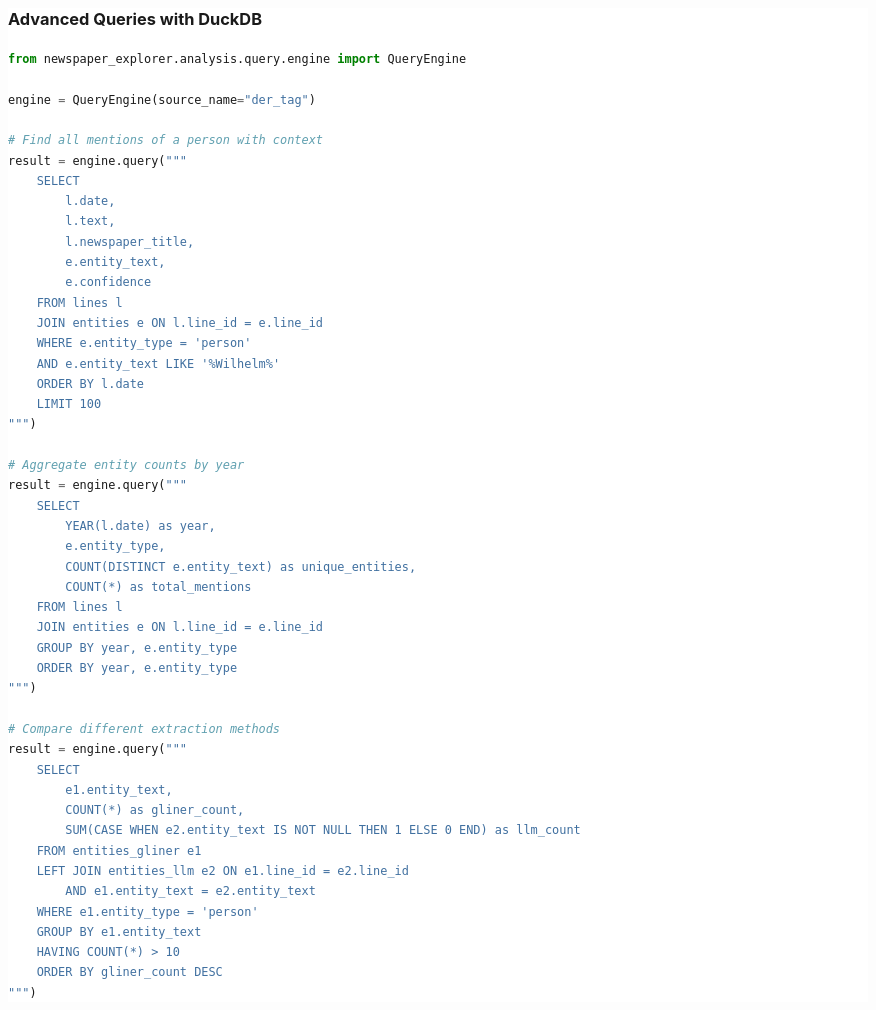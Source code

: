### Advanced Queries with DuckDB

```python
from newspaper_explorer.analysis.query.engine import QueryEngine

engine = QueryEngine(source_name="der_tag")

# Find all mentions of a person with context
result = engine.query("""
    SELECT 
        l.date,
        l.text,
        l.newspaper_title,
        e.entity_text,
        e.confidence
    FROM lines l
    JOIN entities e ON l.line_id = e.line_id
    WHERE e.entity_type = 'person' 
    AND e.entity_text LIKE '%Wilhelm%'
    ORDER BY l.date
    LIMIT 100
""")

# Aggregate entity counts by year
result = engine.query("""
    SELECT 
        YEAR(l.date) as year,
        e.entity_type,
        COUNT(DISTINCT e.entity_text) as unique_entities,
        COUNT(*) as total_mentions
    FROM lines l
    JOIN entities e ON l.line_id = e.line_id
    GROUP BY year, e.entity_type
    ORDER BY year, e.entity_type
""")

# Compare different extraction methods
result = engine.query("""
    SELECT 
        e1.entity_text,
        COUNT(*) as gliner_count,
        SUM(CASE WHEN e2.entity_text IS NOT NULL THEN 1 ELSE 0 END) as llm_count
    FROM entities_gliner e1
    LEFT JOIN entities_llm e2 ON e1.line_id = e2.line_id 
        AND e1.entity_text = e2.entity_text
    WHERE e1.entity_type = 'person'
    GROUP BY e1.entity_text
    HAVING COUNT(*) > 10
    ORDER BY gliner_count DESC
""")
```
